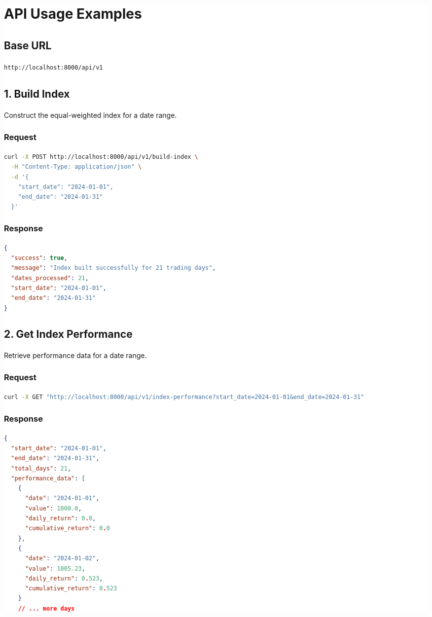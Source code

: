 # API Usage Examples

## Base URL
```
http://localhost:8000/api/v1
```

## 1. Build Index

Construct the equal-weighted index for a date range.

### Request
```bash
curl -X POST http://localhost:8000/api/v1/build-index \
  -H "Content-Type: application/json" \
  -d '{
    "start_date": "2024-01-01",
    "end_date": "2024-01-31"
  }'
```

### Response
```json
{
  "success": true,
  "message": "Index built successfully for 21 trading days",
  "dates_processed": 21,
  "start_date": "2024-01-01",
  "end_date": "2024-01-31"
}
```

## 2. Get Index Performance

Retrieve performance data for a date range.

### Request
```bash
curl -X GET "http://localhost:8000/api/v1/index-performance?start_date=2024-01-01&end_date=2024-01-31"
```

### Response
```json
{
  "start_date": "2024-01-01",
  "end_date": "2024-01-31",
  "total_days": 21,
  "performance_data": [
    {
      "date": "2024-01-01",
      "value": 1000.0,
      "daily_return": 0.0,
      "cumulative_return": 0.0
    },
    {
      "date": "2024-01-02",
      "value": 1005.23,
      "daily_return": 0.523,
      "cumulative_return": 0.523
    }
    // ... more days
```